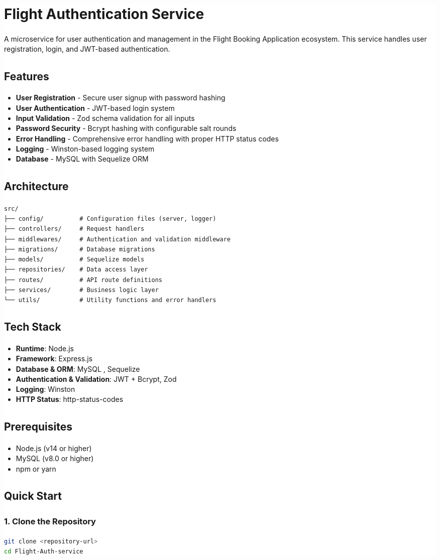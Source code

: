 # Flight Authentication Service

A microservice for user authentication and management in the Flight Booking Application ecosystem. This service handles user registration, login, and JWT-based authentication.

## Features

- **User Registration** - Secure user signup with password hashing
- **User Authentication** - JWT-based login system
- **Input Validation** - Zod schema validation for all inputs
- **Password Security** - Bcrypt hashing with configurable salt rounds
- **Error Handling** - Comprehensive error handling with proper HTTP status codes
- **Logging** - Winston-based logging system
- **Database** - MySQL with Sequelize ORM

## Architecture

```
src/
├── config/          # Configuration files (server, logger)
├── controllers/     # Request handlers
├── middlewares/     # Authentication and validation middleware
├── migrations/      # Database migrations
├── models/          # Sequelize models
├── repositories/    # Data access layer
├── routes/          # API route definitions
├── services/        # Business logic layer
└── utils/           # Utility functions and error handlers
```

## Tech Stack

- **Runtime**: Node.js
- **Framework**: Express.js
- **Database & ORM**: MySQL , Sequelize
- **Authentication & Validation**: JWT + Bcrypt, Zod
- **Logging**: Winston
- **HTTP Status**: http-status-codes

## Prerequisites

- Node.js (v14 or higher)
- MySQL (v8.0 or higher)
- npm or yarn

## Quick Start

### 1. Clone the Repository
```bash
git clone <repository-url>
cd Flight-Auth-service
```
